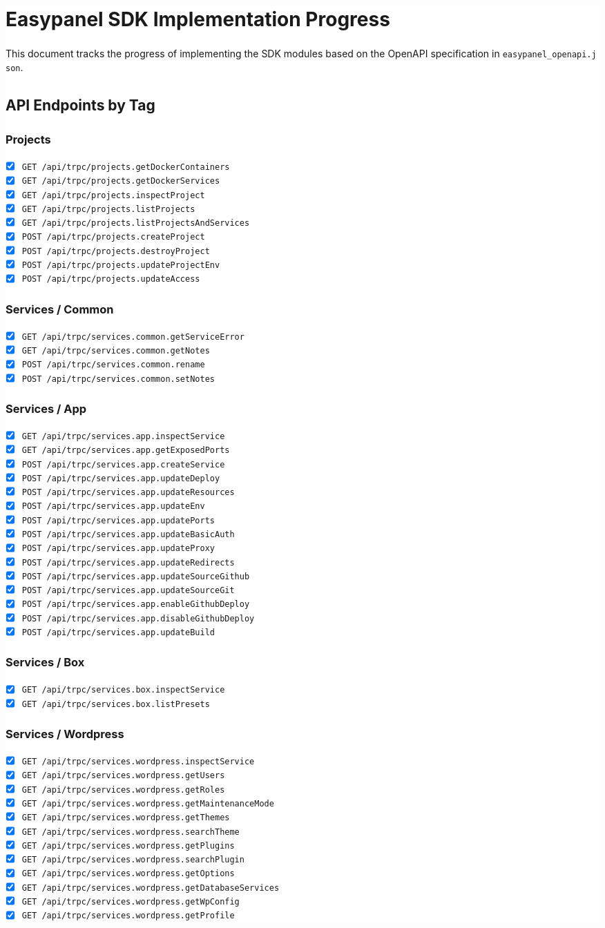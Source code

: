 # Easypanel SDK Implementation Progress

This document tracks the progress of implementing the SDK modules based on the OpenAPI specification in `easypanel_openapi.json`.

## API Endpoints by Tag

### Projects
- [x] `GET /api/trpc/projects.getDockerContainers`
- [x] `GET /api/trpc/projects.getDockerServices`
- [x] `GET /api/trpc/projects.inspectProject`
- [x] `GET /api/trpc/projects.listProjects`
- [x] `GET /api/trpc/projects.listProjectsAndServices`
- [x] `POST /api/trpc/projects.createProject`
- [x] `POST /api/trpc/projects.destroyProject`
- [x] `POST /api/trpc/projects.updateProjectEnv`
- [x] `POST /api/trpc/projects.updateAccess`

### Services / Common
- [x] `GET /api/trpc/services.common.getServiceError`
- [x] `GET /api/trpc/services.common.getNotes`
- [x] `POST /api/trpc/services.common.rename`
- [x] `POST /api/trpc/services.common.setNotes`

### Services / App
- [x] `GET /api/trpc/services.app.inspectService`
- [x] `GET /api/trpc/services.app.getExposedPorts`
- [x] `POST /api/trpc/services.app.createService`
- [x] `POST /api/trpc/services.app.updateDeploy`
- [x] `POST /api/trpc/services.app.updateResources`
- [x] `POST /api/trpc/services.app.updateEnv`
- [x] `POST /api/trpc/services.app.updatePorts`
- [x] `POST /api/trpc/services.app.updateBasicAuth`
- [x] `POST /api/trpc/services.app.updateProxy`
- [x] `POST /api/trpc/services.app.updateRedirects`
- [x] `POST /api/trpc/services.app.updateSourceGithub`
- [x] `POST /api/trpc/services.app.updateSourceGit`
- [x] `POST /api/trpc/services.app.enableGithubDeploy`
- [x] `POST /api/trpc/services.app.disableGithubDeploy`
- [x] `POST /api/trpc/services.app.updateBuild`

### Services / Box
- [x] `GET /api/trpc/services.box.inspectService`
- [x] `GET /api/trpc/services.box.listPresets`

### Services / Wordpress
- [x] `GET /api/trpc/services.wordpress.inspectService`
- [x] `GET /api/trpc/services.wordpress.getUsers`
- [x] `GET /api/trpc/services.wordpress.getRoles`
- [x] `GET /api/trpc/services.wordpress.getMaintenanceMode`
- [x] `GET /api/trpc/services.wordpress.getThemes`
- [x] `GET /api/trpc/services.wordpress.searchTheme`
- [x] `GET /api/trpc/services.wordpress.getPlugins`
- [x] `GET /api/trpc/services.wordpress.searchPlugin`
- [x] `GET /api/trpc/services.wordpress.getOptions`
- [x] `GET /api/trpc/services.wordpress.getDatabaseServices`
- [x] `GET /api/trpc/services.wordpress.getWpConfig`
- [x] `GET /api/trpc/services.wordpress.getProfile`
